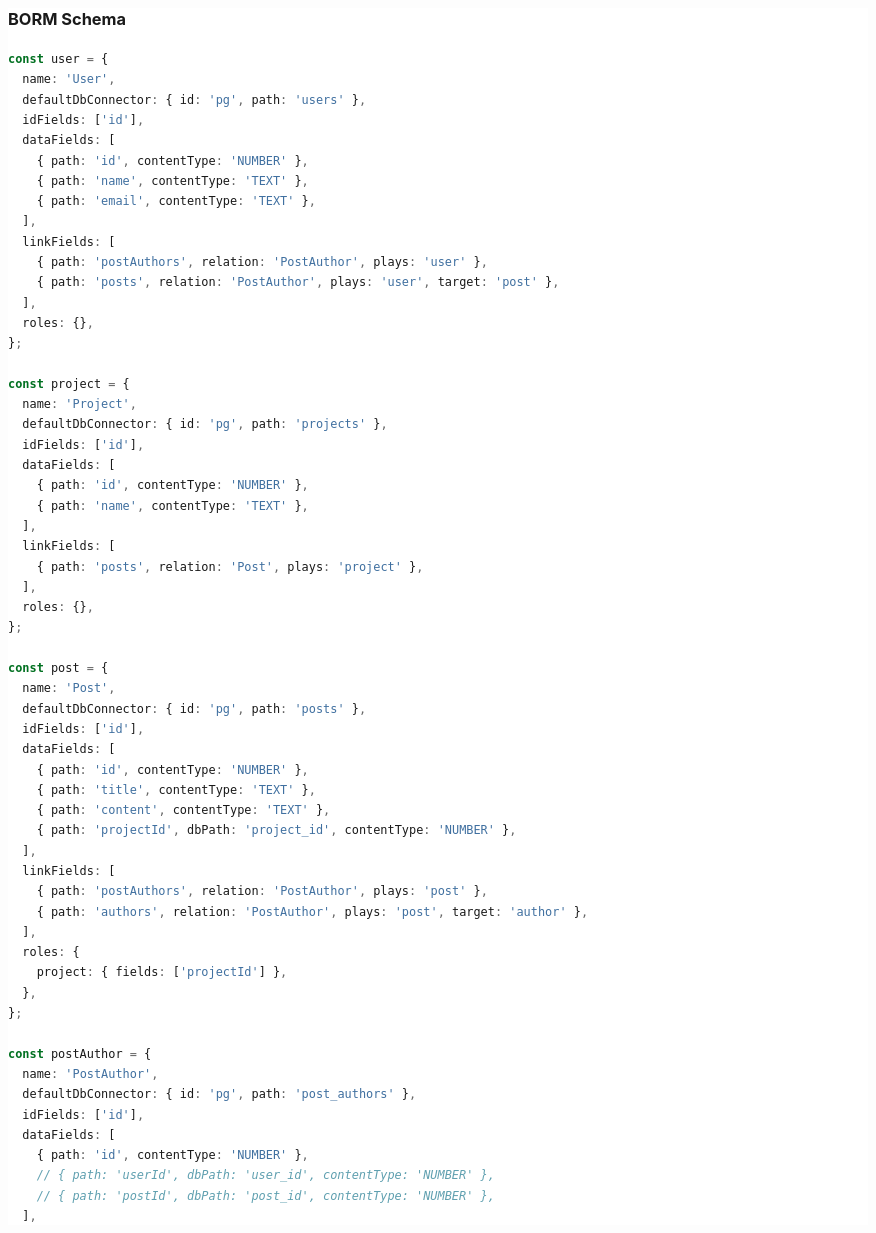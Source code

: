 ```sql
```

### BORM Schema

```ts 
const user = {
  name: 'User',
  defaultDbConnector: { id: 'pg', path: 'users' },
  idFields: ['id'],
  dataFields: [
    { path: 'id', contentType: 'NUMBER' },
    { path: 'name', contentType: 'TEXT' },
    { path: 'email', contentType: 'TEXT' },
  ],
  linkFields: [
    { path: 'postAuthors', relation: 'PostAuthor', plays: 'user' },
    { path: 'posts', relation: 'PostAuthor', plays: 'user', target: 'post' },
  ],
  roles: {},
};

const project = {
  name: 'Project',
  defaultDbConnector: { id: 'pg', path: 'projects' },
  idFields: ['id'],
  dataFields: [
    { path: 'id', contentType: 'NUMBER' },
    { path: 'name', contentType: 'TEXT' },
  ],
  linkFields: [
    { path: 'posts', relation: 'Post', plays: 'project' },
  ],
  roles: {},
};

const post = {
  name: 'Post',
  defaultDbConnector: { id: 'pg', path: 'posts' },
  idFields: ['id'],
  dataFields: [
    { path: 'id', contentType: 'NUMBER' },
    { path: 'title', contentType: 'TEXT' },
    { path: 'content', contentType: 'TEXT' },
    { path: 'projectId', dbPath: 'project_id', contentType: 'NUMBER' },
  ],
  linkFields: [
    { path: 'postAuthors', relation: 'PostAuthor', plays: 'post' },
    { path: 'authors', relation: 'PostAuthor', plays: 'post', target: 'author' },
  ],
  roles: {
    project: { fields: ['projectId'] },
  },
};

const postAuthor = {
  name: 'PostAuthor',
  defaultDbConnector: { id: 'pg', path: 'post_authors' },
  idFields: ['id'],
  dataFields: [
    { path: 'id', contentType: 'NUMBER' },
    // { path: 'userId', dbPath: 'user_id', contentType: 'NUMBER' },
    // { path: 'postId', dbPath: 'post_id', contentType: 'NUMBER' },
  ],
```